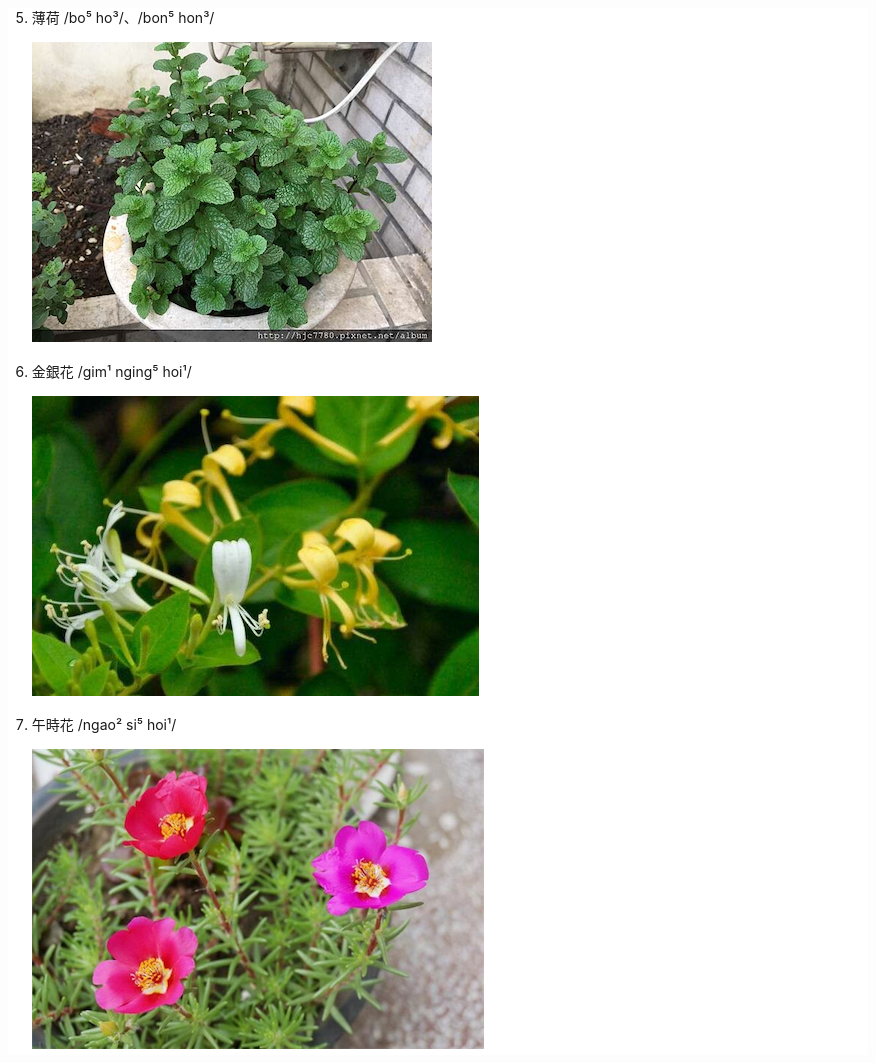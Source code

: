 5. 薄荷 /bo⁵ ho³/、/bon⁵ hon³/

    ![](gahzi-oi-hung-lui-ci-biao/Untitled%2043.png)

6. 金銀花 /gim¹ nging⁵ hoi¹/

    ![](gahzi-oi-hung-lui-ci-biao/Untitled%2044.png)

7. 午時花 /ngao² si⁵ hoi¹/

    ![](gahzi-oi-hung-lui-ci-biao/Untitled%2045.png)
